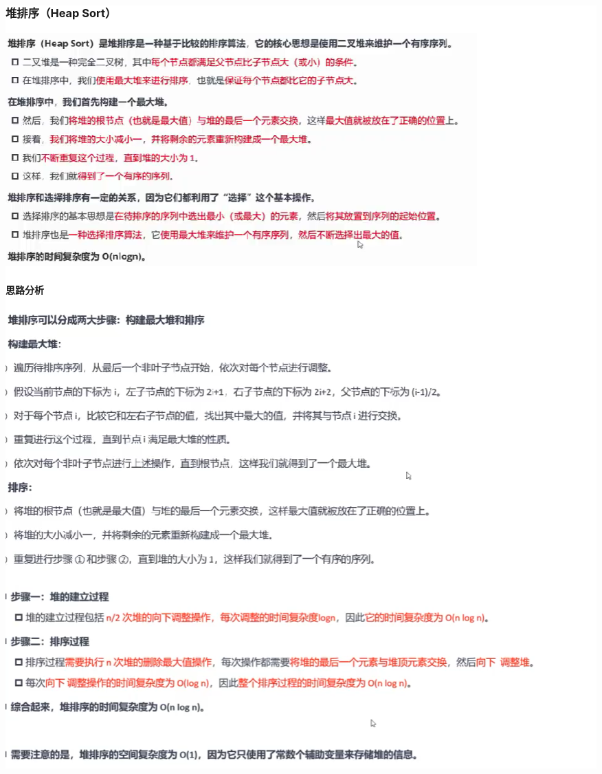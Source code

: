 
### 堆排序（Heap Sort）

![](/images/algorithm/堆排序.png)

#### 思路分析

![](/images/algorithm/堆排序思路.png)

![](/images/algorithm/堆排序思路2.png)
